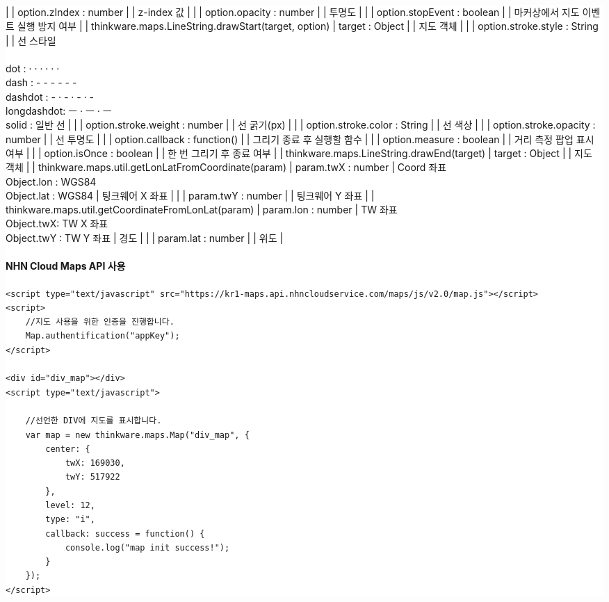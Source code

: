|                                          | option.zIndex : number           |                                          | z-index 값                                |
|                                          | option.opacity : number          |                                          | 투명도                                      |
|                                          | option.stopEvent : boolean       |                                          | 마커상에서 지도 이벤트 실행 방지 여부                    |
| thinkware.maps.LineString.drawStart(target, option) | target : Object                  |                                          | 지도 객체                                    |
|                                          | option.stroke.style : String     |                                          | 선 스타일<br><br> dot : · · · · · · <br>dash : - - - - - -<br>dashdot : - · - · - · - <br>longdashdot: ㅡ · ㅡ · ㅡ<br> solid : 일반 선 |
|                                          | option.stroke.weight : number    |                                          | 선 굵기(px)                                 |
|                                          | option.stroke.color : String     |                                          | 선 색상                                     |
|                                          | option.stroke.opacity : number   |                                          | 선 투명도                                    |
|                                          | option.callback : function()     |                                          | 그리기 종료 후 실행할 함수                          |
|                                          | option.measure : boolean         |                                          | 거리 측정 팝업 표시 여부                           |
|                                          | option.isOnce : boolean          |                                          | 한 번 그리기 후 종료 여부                           |
| thinkware.maps.LineString.drawEnd(target) | target : Object                  |                                          | 지도 객체                                    |
| thinkware.maps.util.getLonLatFromCoordinate(param) | param.twX : number               | Coord 좌표<br>Object.lon : WGS84<br>Object.lat : WGS84 | 팅크웨어 X 좌표                                 |
|                                          | param.twY : number               |                                          | 팅크웨어 Y 좌표                                 |
| thinkware.maps.util.getCoordinateFromLonLat(param) | param.lon : number               | TW 좌표<br>Object.twX: TW X 좌표<br>Object.twY : TW Y 좌표 | 경도                                       |
|                                          | param.lat : number               |                                          | 위도                                       |


#### NHN Cloud Maps API 사용
```
<script type="text/javascript" src="https://kr1-maps.api.nhncloudservice.com/maps/js/v2.0/map.js"></script>
<script>
	//지도 사용을 위한 인증을 진행합니다.
	Map.authentification("appKey");
</script>

<div id="div_map"></div>
<script type="text/javascript">

	//선언한 DIV에 지도를 표시합니다.
	var map = new thinkware.maps.Map("div_map", {
		center: {
			twX: 169030,
			twY: 517922
		},
		level: 12,
		type: "i",
		callback: success = function() {
			console.log("map init success!");
		}
	});
</script>
```
